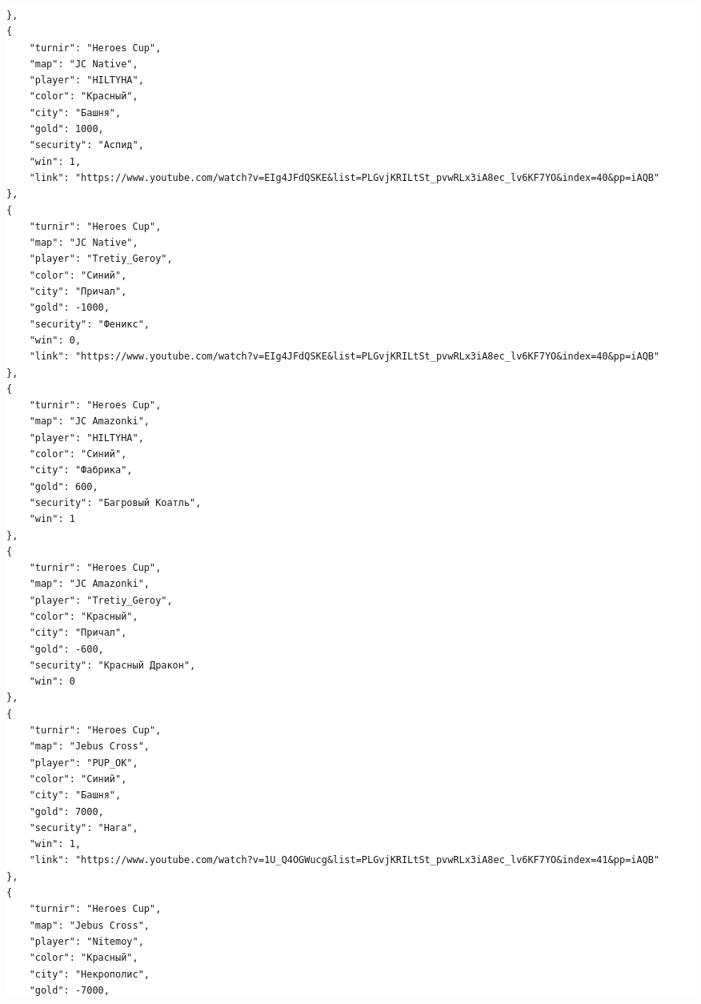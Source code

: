     },
    {
        "turnir": "Heroes Cup",
        "map": "JC Native",
        "player": "HILTYHA",
        "color": "Красный",
        "city": "Башня",
        "gold": 1000,
        "security": "Аспид",
        "win": 1,
        "link": "https://www.youtube.com/watch?v=EIg4JFdQSKE&list=PLGvjKRILtSt_pvwRLx3iA8ec_lv6KF7YO&index=40&pp=iAQB"
    },
    {
        "turnir": "Heroes Cup",
        "map": "JC Native",
        "player": "Tretiy_Geroy",
        "color": "Синий",
        "city": "Причал",
        "gold": -1000,
        "security": "Феникс",
        "win": 0,
        "link": "https://www.youtube.com/watch?v=EIg4JFdQSKE&list=PLGvjKRILtSt_pvwRLx3iA8ec_lv6KF7YO&index=40&pp=iAQB"
    },
    {
        "turnir": "Heroes Cup",
        "map": "JC Amazonki",
        "player": "HILTYHA",
        "color": "Синий",
        "city": "Фабрика",
        "gold": 600,
        "security": "Багровый Коатль",
        "win": 1
    },
    {
        "turnir": "Heroes Cup",
        "map": "JC Amazonki",
        "player": "Tretiy_Geroy",
        "color": "Красный",
        "city": "Причал",
        "gold": -600,
        "security": "Красный Дракон",
        "win": 0
    },
    {
        "turnir": "Heroes Cup",
        "map": "Jebus Cross",
        "player": "PUP_OK",
        "color": "Синий",
        "city": "Башня",
        "gold": 7000,
        "security": "Нага",
        "win": 1,
        "link": "https://www.youtube.com/watch?v=1U_Q4OGWucg&list=PLGvjKRILtSt_pvwRLx3iA8ec_lv6KF7YO&index=41&pp=iAQB"
    },
    {
        "turnir": "Heroes Cup",
        "map": "Jebus Cross",
        "player": "Nitemoy",
        "color": "Красный",
        "city": "Некрополис",
        "gold": -7000,